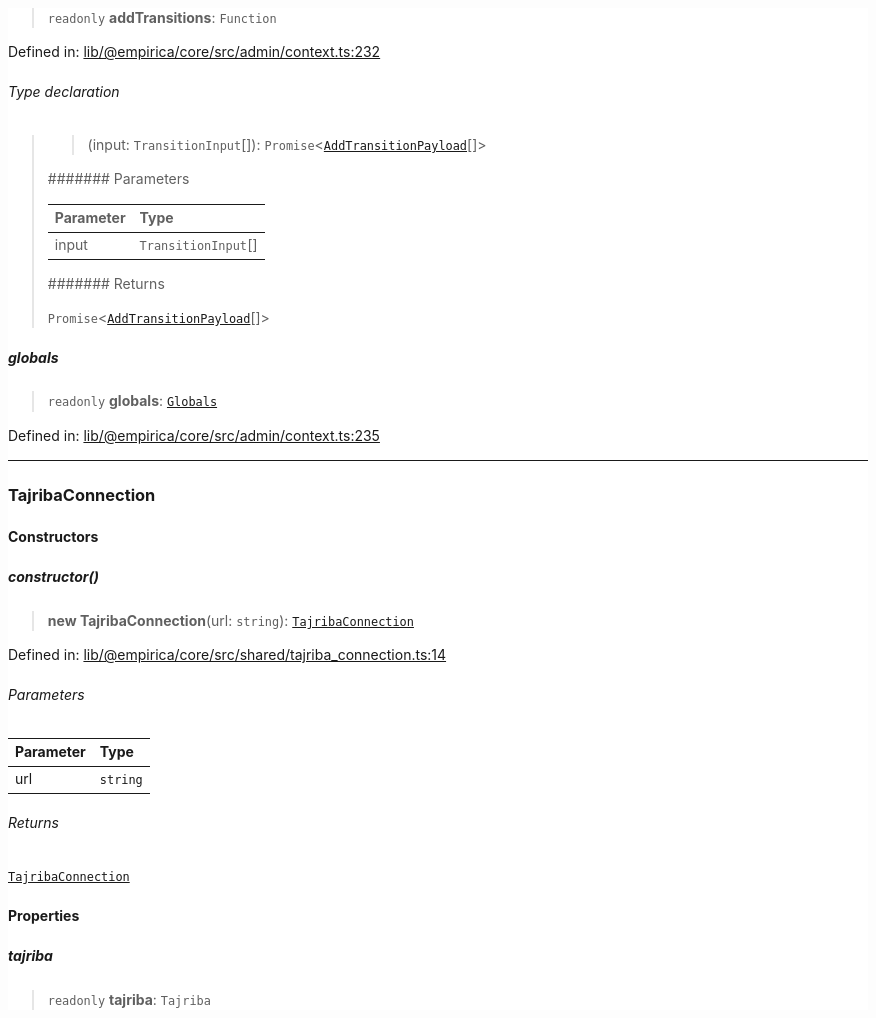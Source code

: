 > `readonly` **addTransitions**: `Function`

Defined in: [lib/@empirica/core/src/admin/context.ts:232](https://github.com/empiricaly/empirica/blob/5467a49/lib/@empirica/core/src/admin/context.ts#L232)

###### Type declaration

> > (input: `TransitionInput`[]): `Promise`\<[`AddTransitionPayload`](modules.md#addtransitionpayload)[]\>
>
> ####### Parameters
>
> | Parameter | Type                |
> | :-------- | :------------------ |
> | input     | `TransitionInput`[] |
>
> ####### Returns
>
> `Promise`\<[`AddTransitionPayload`](modules.md#addtransitionpayload)[]\>

##### globals

> `readonly` **globals**: [`Globals`](modules.md#globals)

Defined in: [lib/@empirica/core/src/admin/context.ts:235](https://github.com/empiricaly/empirica/blob/5467a49/lib/@empirica/core/src/admin/context.ts#L235)

---

### TajribaConnection

#### Constructors

##### constructor()

> **new TajribaConnection**(url: `string`): [`TajribaConnection`](modules.md#tajribaconnection)

Defined in: [lib/@empirica/core/src/shared/tajriba_connection.ts:14](https://github.com/empiricaly/empirica/blob/5467a49/lib/@empirica/core/src/shared/tajriba_connection.ts#L14)

###### Parameters

| Parameter | Type     |
| :-------- | :------- |
| url       | `string` |

###### Returns

[`TajribaConnection`](modules.md#tajribaconnection)

#### Properties

##### tajriba

> `readonly` **tajriba**: `Tajriba`
